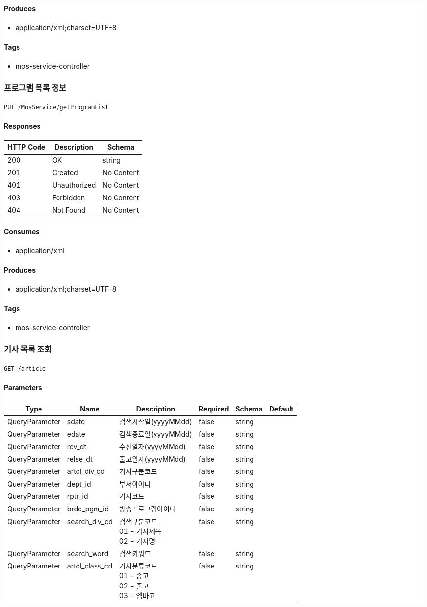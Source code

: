 #### Produces

* application/xml;charset=UTF-8

#### Tags

* mos-service-controller

### 프로그램 목록 정보
```
PUT /MosService/getProgramList
```

#### Responses
|HTTP Code|Description|Schema|
|----|----|----|
|200|OK|string|
|201|Created|No Content|
|401|Unauthorized|No Content|
|403|Forbidden|No Content|
|404|Not Found|No Content|


#### Consumes

* application/xml

#### Produces

* application/xml;charset=UTF-8

#### Tags

* mos-service-controller

### 기사 목록 조회
```
GET /article
```

#### Parameters
|Type|Name|Description|Required|Schema|Default|
|----|----|----|----|----|----|
|QueryParameter|sdate|검색시작일(yyyyMMdd)|false|string||
|QueryParameter|edate|검색종료일(yyyyMMdd)|false|string||
|QueryParameter|rcv_dt|수신일자(yyyyMMdd)|false|string||
|QueryParameter|relse_dt|출고일자(yyyyMMdd)|false|string||
|QueryParameter|artcl_div_cd|기사구분코드|false|string||
|QueryParameter|dept_id|부서아이디|false|string||
|QueryParameter|rptr_id|기자코드|false|string||
|QueryParameter|brdc_pgm_id|방송프로그램아이디|false|string||
|QueryParameter|search_div_cd|검색구분코드<br>01 - 기사제목<br>02 - 기자명|false|string||
|QueryParameter|search_word|검색키워드|false|string||
|QueryParameter|artcl_class_cd|기사분류코드<br>01 - 송고<br>02 - 출고<br>03 - 엠바고|false|string||
